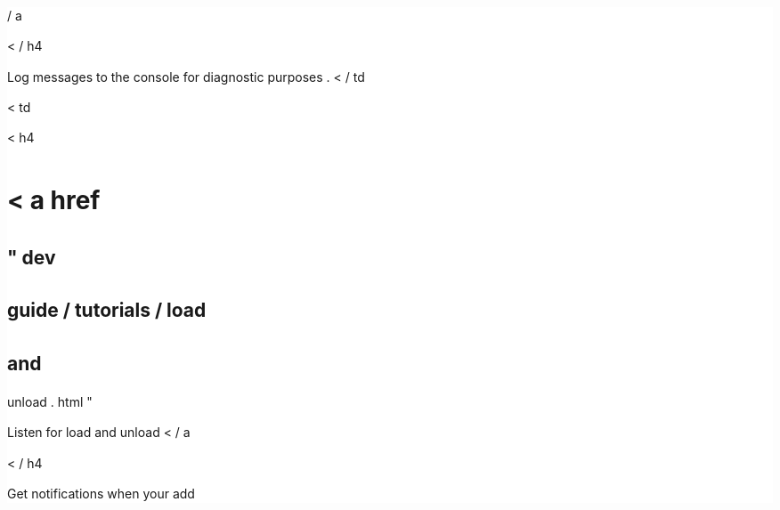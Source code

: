/
a
>
<
/
h4
>
Log
messages
to
the
console
for
diagnostic
purposes
.
<
/
td
>
<
td
>
<
h4
>
<
a
href
=
"
dev
-
guide
/
tutorials
/
load
-
and
-
unload
.
html
"
>
Listen
for
load
and
unload
<
/
a
>
<
/
h4
>
Get
notifications
when
your
add